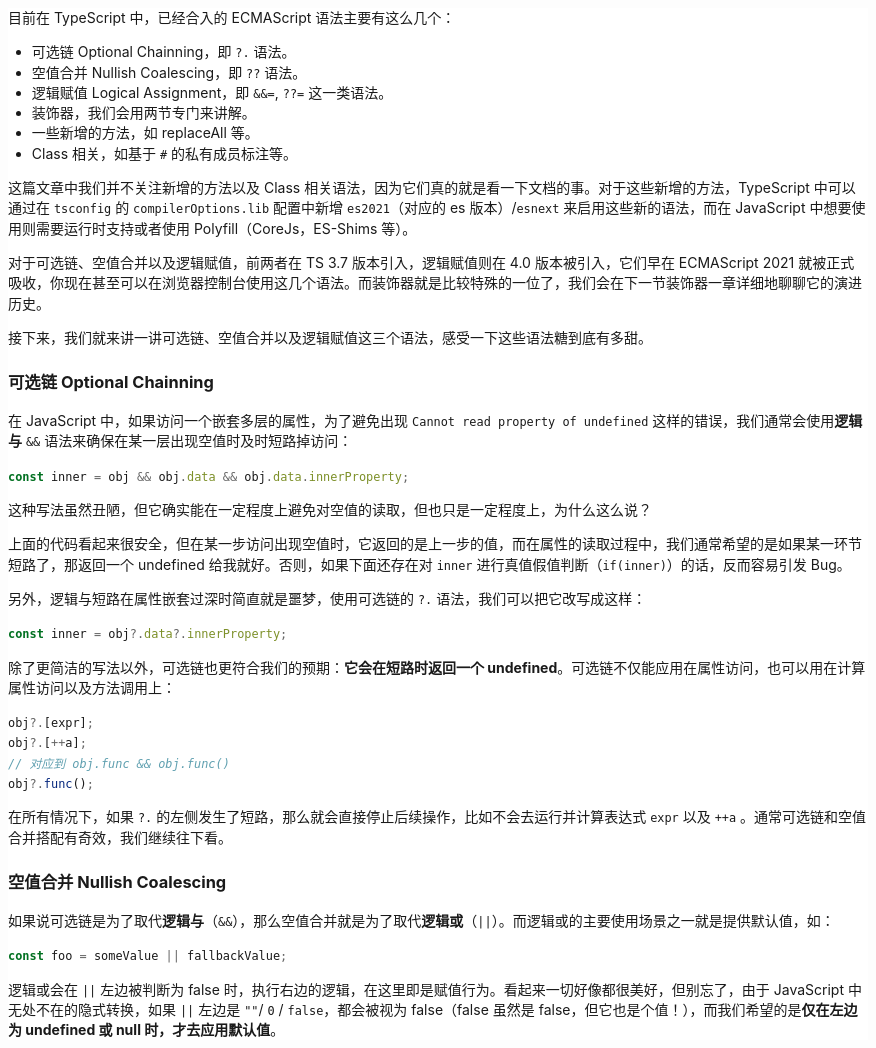 目前在 TypeScript 中，已经合入的 ECMAScript 语法主要有这么几个：

- 可选链 Optional Chainning，即 `?.` 语法。
- 空值合并 Nullish Coalescing，即 `??` 语法。
- 逻辑赋值 Logical Assignment，即 `&&=`, `??=` 这一类语法。
- 装饰器，我们会用两节专门来讲解。
- 一些新增的方法，如 replaceAll 等。
- Class 相关，如基于 `#` 的私有成员标注等。

这篇文章中我们并不关注新增的方法以及 Class 相关语法，因为它们真的就是看一下文档的事。对于这些新增的方法，TypeScript 中可以通过在 `tsconfig` 的 `compilerOptions.lib` 配置中新增 `es2021`（对应的 es 版本）/`esnext` 来启用这些新的语法，而在 JavaScript 中想要使用则需要运行时支持或者使用 Polyfill（CoreJs，ES-Shims 等）。

对于可选链、空值合并以及逻辑赋值，前两者在 TS 3.7 版本引入，逻辑赋值则在 4.0 版本被引入，它们早在 ECMAScript 2021 就被正式吸收，你现在甚至可以在浏览器控制台使用这几个语法。而装饰器就是比较特殊的一位了，我们会在下一节装饰器一章详细地聊聊它的演进历史。

接下来，我们就来讲一讲可选链、空值合并以及逻辑赋值这三个语法，感受一下这些语法糖到底有多甜。

### 可选链 Optional Chainning

在 JavaScript 中，如果访问一个嵌套多层的属性，为了避免出现 `Cannot read property of undefined` 这样的错误，我们通常会使用**逻辑与** `&&` 语法来确保在某一层出现空值时及时短路掉访问：

```javascript
const inner = obj && obj.data && obj.data.innerProperty;
```

这种写法虽然丑陋，但它确实能在一定程度上避免对空值的读取，但也只是一定程度上，为什么这么说？

上面的代码看起来很安全，但在某一步访问出现空值时，它返回的是上一步的值，而在属性的读取过程中，我们通常希望的是如果某一环节短路了，那返回一个 undefined 给我就好。否则，如果下面还存在对 `inner` 进行真值假值判断（`if(inner)`）的话，反而容易引发 Bug。

另外，逻辑与短路在属性嵌套过深时简直就是噩梦，使用可选链的 `?.` 语法，我们可以把它改写成这样：

```javascript
const inner = obj?.data?.innerProperty;
```

除了更简洁的写法以外，可选链也更符合我们的预期：**它会在短路时返回一个 undefined**。可选链不仅能应用在属性访问，也可以用在计算属性访问以及方法调用上：

```typescript
obj?.[expr];
obj?.[++a];
// 对应到 obj.func && obj.func()
obj?.func();
```

在所有情况下，如果 `?.` 的左侧发生了短路，那么就会直接停止后续操作，比如不会去运行并计算表达式 `expr` 以及 `++a` 。通常可选链和空值合并搭配有奇效，我们继续往下看。

### 空值合并 Nullish Coalescing

如果说可选链是为了取代**逻辑与**（`&&`），那么空值合并就是为了取代**逻辑或**（`||`）。而逻辑或的主要使用场景之一就是提供默认值，如：

```javascript
const foo = someValue || fallbackValue;
```

逻辑或会在 `||` 左边被判断为 false 时，执行右边的逻辑，在这里即是赋值行为。看起来一切好像都很美好，但别忘了，由于 JavaScript 中无处不在的隐式转换，如果 `||` 左边是 `""`/ `0` / `false`，都会被视为 false（false 虽然是 false，但它也是个值！），而我们希望的是**仅在左边为 undefined 或 null 时，才去应用默认值**。

